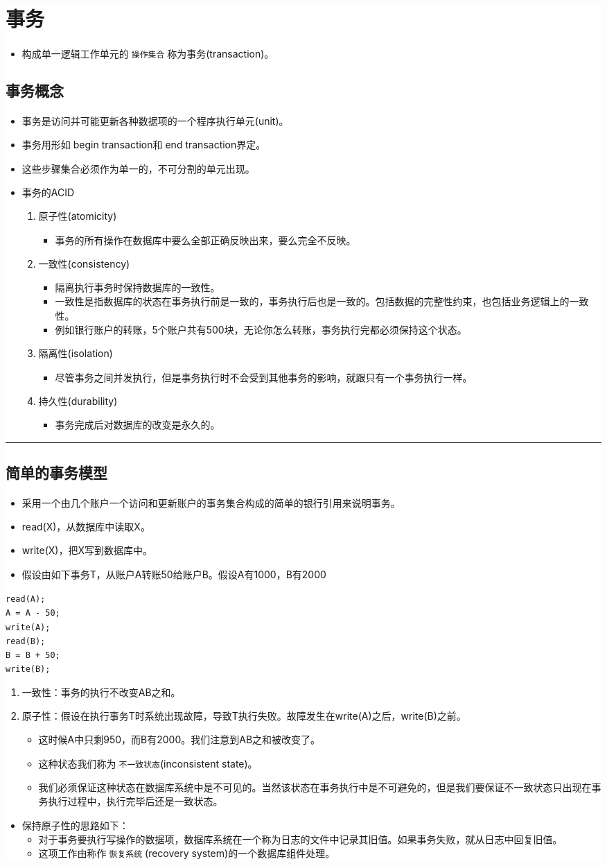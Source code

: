 # 事务
- 构成单一逻辑工作单元的 `操作集合` 称为事务(transaction)。

## 事务概念
- 事务是访问并可能更新各种数据项的一个程序执行单元(unit)。

- 事务用形如 begin transaction和 end transaction界定。

- 这些步骤集合必须作为单一的，不可分割的单元出现。

- 事务的ACID
    1. 原子性(atomicity)
        - 事务的所有操作在数据库中要么全部正确反映出来，要么完全不反映。
    
    2. 一致性(consistency)
        - 隔离执行事务时保持数据库的一致性。
        - 一致性是指数据库的状态在事务执行前是一致的，事务执行后也是一致的。包括数据的完整性约束，也包括业务逻辑上的一致性。
        - 例如银行账户的转账，5个账户共有500块，无论你怎么转账，事务执行完都必须保持这个状态。
    
    3. 隔离性(isolation)
        - 尽管事务之间并发执行，但是事务执行时不会受到其他事务的影响，就跟只有一个事务执行一样。

    4. 持久性(durability)
        - 事务完成后对数据库的改变是永久的。
    
---

## 简单的事务模型
- 采用一个由几个账户一个访问和更新账户的事务集合构成的简单的银行引用来说明事务。

- read(X)，从数据库中读取X。
- write(X)，把X写到数据库中。

- 假设由如下事务T，从账户A转账50给账户B。假设A有1000，B有2000
```
read(A);
A = A - 50;
write(A);
read(B);
B = B + 50;
write(B);
```

1. 一致性：事务的执行不改变AB之和。

2. 原子性：假设在执行事务T时系统出现故障，导致T执行失败。故障发生在write(A)之后，write(B)之前。
    - 这时候A中只剩950，而B有2000。我们注意到AB之和被改变了。

    - 这种状态我们称为 `不一致状态`(inconsistent state)。

    - 我们必须保证这种状态在数据库系统中是不可见的。当然该状态在事务执行中是不可避免的，但是我们要保证不一致状态只出现在事务执行过程中，执行完毕后还是一致状态。

- 保持原子性的思路如下：
    - 对于事务要执行写操作的数据项，数据库系统在一个称为日志的文件中记录其旧值。如果事务失败，就从日志中回复旧值。
    - 这项工作由称作 `恢复系统` (recovery system)的一个数据库组件处理。
